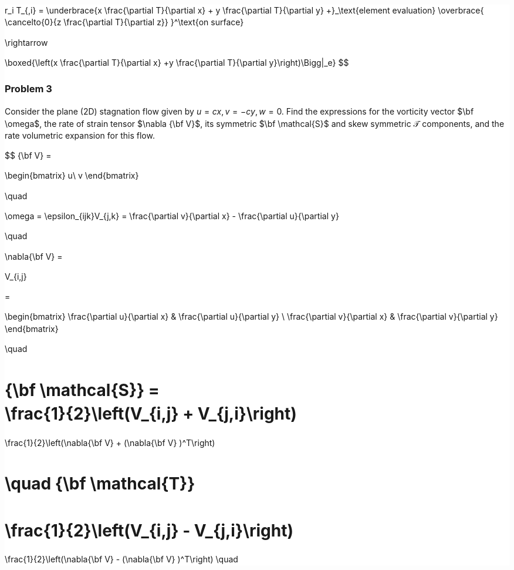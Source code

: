 r_i T_{,i} = 
\underbrace{x \frac{\partial T}{\partial x}
+
y \frac{\partial T}{\partial y}
+}_\text{element evaluation}
\overbrace{
\cancelto{0}{z \frac{\partial T}{\partial z}}
}^\text{on surface} 

\rightarrow

\boxed{\left(x \frac{\partial T}{\partial x}
+y \frac{\partial T}{\partial y}\right)\Bigg|_e}
$$

### Problem 3

Consider the plane \(2D\) stagnation flow given by $u = cx, v = - cy, w=0$. Find the expressions for the vorticity vector $\bf \omega$, the rate of strain tensor $\nabla {\bf V}$, its symmetric $\bf \mathcal{S}$ and skew symmetric $\mathcal{T}$ components, and the rate volumetric expansion for this flow.

$$
{\bf V} = 

\begin{bmatrix}
u\\
v
\end{bmatrix}

\quad

\omega = \epsilon_{ijk}V_{j,k} = \frac{\partial v}{\partial x} - \frac{\partial u}{\partial y}

\quad 

\nabla{\bf V} =

V_{i,j}

=

\begin{bmatrix}
\frac{\partial u}{\partial x} & \frac{\partial u}{\partial y} \\
\frac{\partial v}{\partial x} & \frac{\partial v}{\partial y} 
\end{bmatrix}

\quad

{\bf \mathcal{S}} =  
\frac{1}{2}\left(V_{i,j} + V_{j,i}\right)
=
\frac{1}{2}\left(\nabla{\bf V} + (\nabla{\bf V} )^T\right)

\quad 
{\bf \mathcal{T}}
=
\frac{1}{2}\left(V_{i,j} - V_{j,i}\right)
=
\frac{1}{2}\left(\nabla{\bf V} - (\nabla{\bf V} )^T\right)
\quad 
